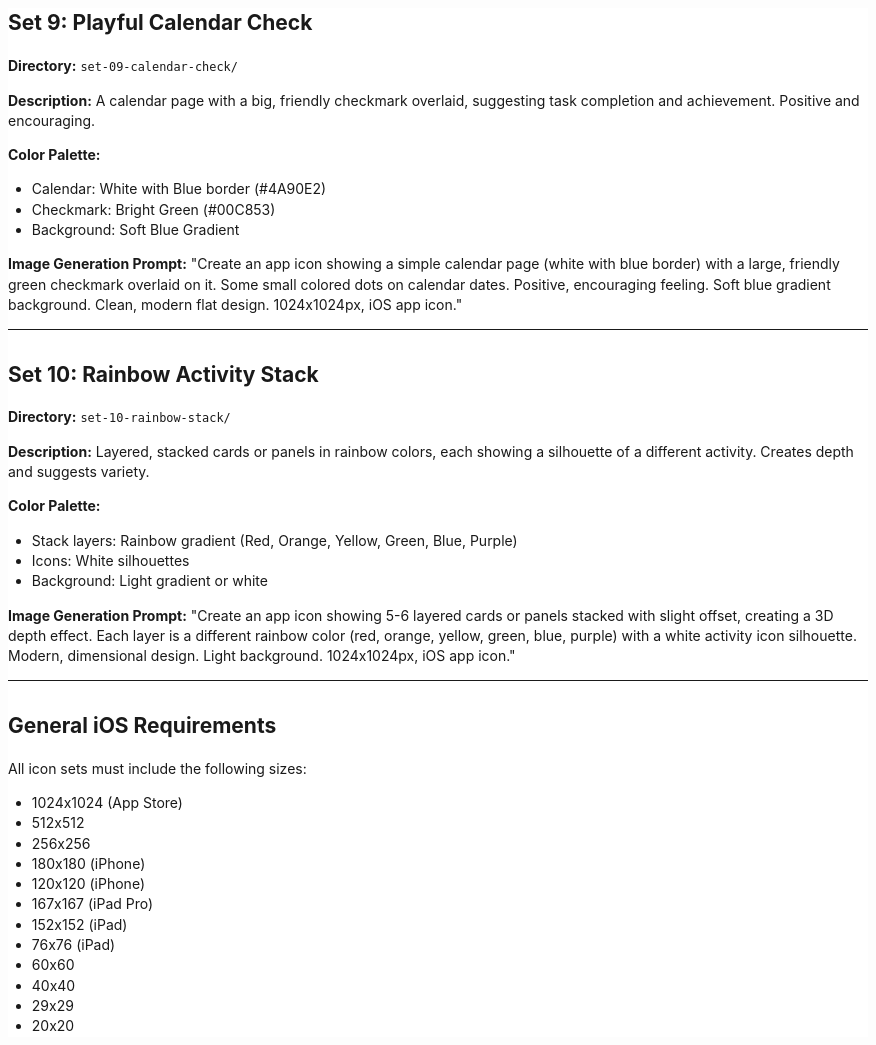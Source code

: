 
## Set 9: Playful Calendar Check
**Directory:** `set-09-calendar-check/`

**Description:** A calendar page with a big, friendly checkmark overlaid, suggesting task completion and achievement. Positive and encouraging.

**Color Palette:**
- Calendar: White with Blue border (#4A90E2)
- Checkmark: Bright Green (#00C853)
- Background: Soft Blue Gradient

**Image Generation Prompt:**
"Create an app icon showing a simple calendar page (white with blue border) with a large, friendly green checkmark overlaid on it. Some small colored dots on calendar dates. Positive, encouraging feeling. Soft blue gradient background. Clean, modern flat design. 1024x1024px, iOS app icon."

---

## Set 10: Rainbow Activity Stack
**Directory:** `set-10-rainbow-stack/`

**Description:** Layered, stacked cards or panels in rainbow colors, each showing a silhouette of a different activity. Creates depth and suggests variety.

**Color Palette:**
- Stack layers: Rainbow gradient (Red, Orange, Yellow, Green, Blue, Purple)
- Icons: White silhouettes
- Background: Light gradient or white

**Image Generation Prompt:**
"Create an app icon showing 5-6 layered cards or panels stacked with slight offset, creating a 3D depth effect. Each layer is a different rainbow color (red, orange, yellow, green, blue, purple) with a white activity icon silhouette. Modern, dimensional design. Light background. 1024x1024px, iOS app icon."

---

## General iOS Requirements

All icon sets must include the following sizes:
- 1024x1024 (App Store)
- 512x512
- 256x256
- 180x180 (iPhone)
- 120x120 (iPhone)
- 167x167 (iPad Pro)
- 152x152 (iPad)
- 76x76 (iPad)
- 60x60
- 40x40
- 29x29
- 20x20
